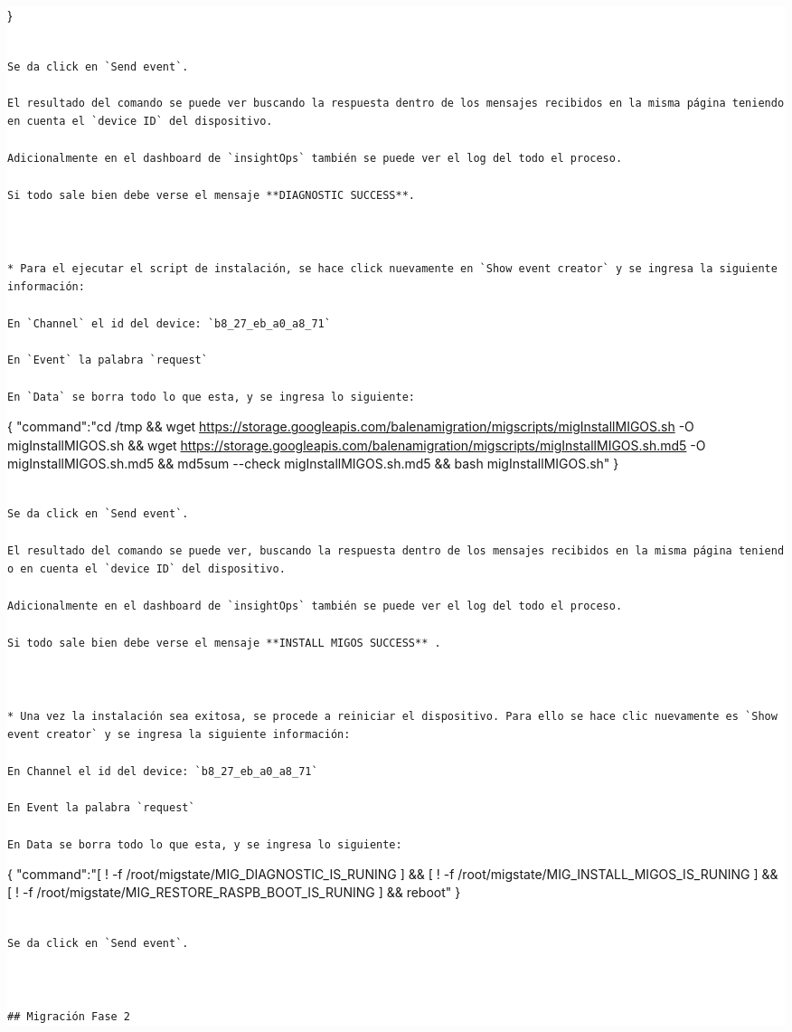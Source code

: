   }
  ```

  Se da click en `Send event`.

  El resultado del comando se puede ver buscando la respuesta dentro de los mensajes recibidos en la misma página teniendo en cuenta el `device ID` del dispositivo.

  Adicionalmente en el dashboard de `insightOps` también se puede ver el log del todo el proceso.

  Si todo sale bien debe verse el mensaje **DIAGNOSTIC SUCCESS**.

  

* Para el ejecutar el script de instalación, se hace click nuevamente en `Show event creator` y se ingresa la siguiente información:

  En `Channel` el id del device: `b8_27_eb_a0_a8_71`

  En `Event` la palabra `request`

  En `Data` se borra todo lo que esta, y se ingresa lo siguiente:

  ```
  {
    "command":"cd /tmp && wget https://storage.googleapis.com/balenamigration/migscripts/migInstallMIGOS.sh -O migInstallMIGOS.sh && wget https://storage.googleapis.com/balenamigration/migscripts/migInstallMIGOS.sh.md5 -O migInstallMIGOS.sh.md5 && md5sum --check migInstallMIGOS.sh.md5 && bash migInstallMIGOS.sh"
  }
  ```
  
  Se da click en `Send event`.
  
  El resultado del comando se puede ver, buscando la respuesta dentro de los mensajes recibidos en la misma página teniendo en cuenta el `device ID` del dispositivo.
  
  Adicionalmente en el dashboard de `insightOps` también se puede ver el log del todo el proceso.
  
  Si todo sale bien debe verse el mensaje **INSTALL MIGOS SUCCESS** .
  
  
  
* Una vez la instalación sea exitosa, se procede a reiniciar el dispositivo. Para ello se hace clic nuevamente es `Show event creator` y se ingresa la siguiente información:

  En Channel el id del device: `b8_27_eb_a0_a8_71`

  En Event la palabra `request`

  En Data se borra todo lo que esta, y se ingresa lo siguiente:

  ```
  {
    "command":"[ ! -f /root/migstate/MIG_DIAGNOSTIC_IS_RUNING ] && [ ! -f /root/migstate/MIG_INSTALL_MIGOS_IS_RUNING ] && [ ! -f /root/migstate/MIG_RESTORE_RASPB_BOOT_IS_RUNING ] && reboot"
  }
  ```
  
  Se da click en `Send event`.



## Migración Fase 2

  ```